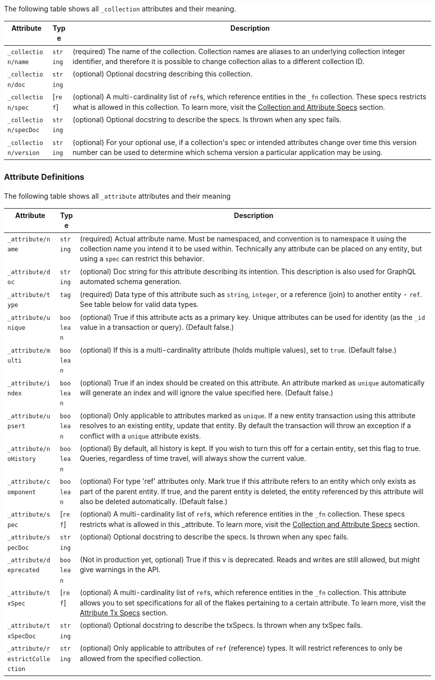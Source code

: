 The following table shows all `_collection` attributes and their meaning.

Attribute | Type | Description
---|---|---
`_collection/name` | `string` | (required) The name of the collection. Collection names are aliases to an underlying collection integer identifier, and therefore it is possible to change collection alias to a different collection ID.
`_collection/doc` | `string` | (optional) Optional docstring describing this collection.
`_collection/spec` | [`ref`] | (optional) A multi-cardinality list of `ref`s, which reference entities in the `_fn` collection. These specs restricts what is allowed in this collection. To learn more, visit the [Collection and Attribute Specs](#collection-and-attribute-specs) section. 
`_collection/specDoc` | `string` | (optional) Optional docstring to describe the specs. Is thrown when any spec fails. 
`_collection/version` | `string` | (optional) For your optional use, if a collection's spec or intended attributes change over time this version number can be used to determine which schema version a particular application may be using.

### Attribute Definitions

The following table shows all `_attribute` attributes and their meaning

Attribute | Type | Description
---|---|---
`_attribute/name` | `string` | (required) Actual attribute name. Must be namespaced, and convention is to namespace it using the collection name you intend it to be used within. Technically any attribute can be placed on any entity, but using a `spec` can restrict this behavior.
`_attribute/doc` | `string` | (optional) Doc string for this attribute describing its intention. This description is also used for GraphQL automated schema generation.
`_attribute/type` | `tag` | (required) Data type of this attribute such as `string`, `integer`, or a reference (join) to another entity - `ref`. See table below for valid data types.
`_attribute/unique` | `boolean` | (optional) True if this attribute acts as a primary key.  Unique attributes can be used for identity (as the `_id` value in a transaction or query).  (Default false.)
`_attribute/multi` | `boolean` | (optional) If this is a multi-cardinality attribute (holds multiple values), set to `true`. (Default false.)
`_attribute/index` | `boolean` | (optional) True if an index should be created on this attribute. An attribute marked as `unique` automatically will generate an index and will ignore the value specified here. (Default false.)
`_attribute/upsert` | `boolean` | (optional) Only applicable to attributes marked as `unique`. If a new entity transaction using this attribute resolves to an existing entity, update that entity. By default the transaction will throw an exception if a conflict with a `unique` attribute exists.
`_attribute/noHistory` | `boolean` | (optional) By default, all history is kept. If you wish to turn this off for a certain entity, set this flag to true. Queries, regardless of time travel, will always show the current value.
`_attribute/component` | `boolean` | (optional) For type 'ref' attributes only. Mark true if this attribute refers to an entity which only exists as part of the parent entity. If true, and the parent entity is deleted, the entity referenced by this attribute will also be deleted automatically. (Default false.)
`_attribute/spec` | [`ref`] | (optional) A multi-cardinality list of `ref`s, which reference entities in the `_fn` collection. These specs restricts what is allowed in this _attribute. To learn more, visit the [Collection and Attribute Specs](#collection-and-attribute-specs) section. 
`_attribute/specDoc` | `string` | (optional) Optional docstring to describe the specs. Is thrown when any spec fails. 
`_attribute/deprecated` | `boolean` | (Not in production yet, optional) True if this v is deprecated.  Reads and writes are still allowed, but might give warnings in the API.
`_attribute/txSpec` | [`ref`] | (optional)  A multi-cardinality list of `ref`s, which reference entities in the `_fn` collection. This attribute allows you to set specifications for all of the flakes pertaining to a certain attribute. To learn more, visit the [Attribute Tx Specs](#attribute-tx-specs) section. 
`_attribute/txSpecDoc` | `string` | (optional) Optional docstring to describe the txSpecs. Is thrown when any txSpec fails. 
`_attribute/restrictCollection` | `string` | (optional) Only applicable to attributes of `ref` (reference) types. It will restrict references to only be allowed from the specified collection.